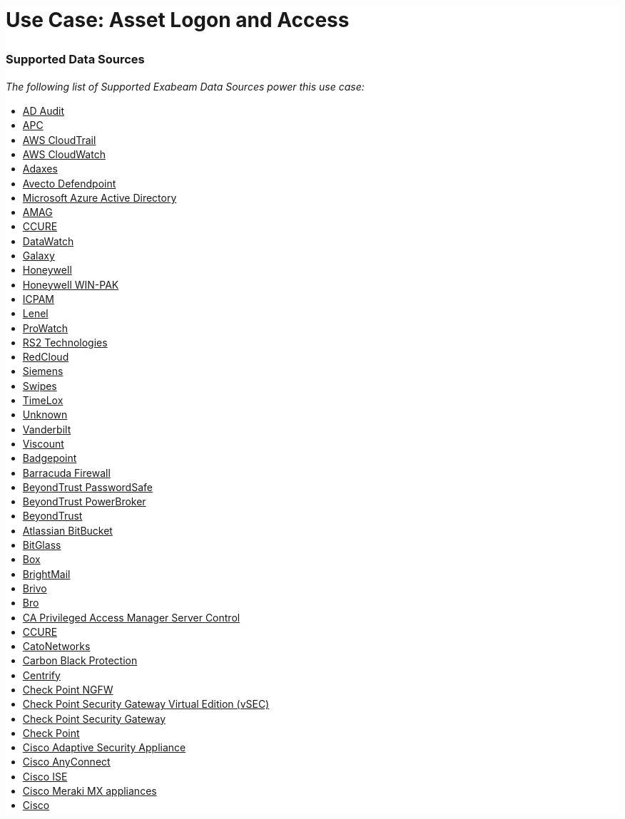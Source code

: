 Use Case: Asset Logon and Access
================================

### Supported Data Sources

_The following list of Supported Exabeam Data Sources power this use case:_

* [AD Audit](../DataSources/datasource_ad_audit_ad_audit.md)
* [APC](../DataSources/datasource_apc_apc.md)
* [AWS CloudTrail](../DataSources/datasource_aws_cloudtrail_aws_cloudtrail.md)
* [AWS CloudWatch](../DataSources/datasource_aws_cloudwatch_aws_cloudwatch.md)
* [Adaxes](../DataSources/datasource_adaxes_adaxes.md)
* [Avecto Defendpoint](../DataSources/datasource_avecto_defendpoint_avecto_defendpoint.md)
* [Microsoft Azure Active Directory](../DataSources/datasource_azure_active_directory_microsoft_azure_active_directory.md)
* [AMAG](../DataSources/datasource_badge_amag.md)
* [CCURE](../DataSources/datasource_badge_ccure.md)
* [DataWatch](../DataSources/datasource_badge_datawatch.md)
* [Galaxy](../DataSources/datasource_badge_galaxy.md)
* [Honeywell](../DataSources/datasource_badge_honeywell.md)
* [Honeywell WIN-PAK](../DataSources/datasource_badge_honeywell_win-pak.md)
* [ICPAM](../DataSources/datasource_badge_icpam.md)
* [Lenel](../DataSources/datasource_badge_lenel.md)
* [ProWatch](../DataSources/datasource_badge_prowatch.md)
* [RS2 Technologies](../DataSources/datasource_badge_rs2_technologies.md)
* [RedCloud](../DataSources/datasource_badge_redcloud.md)
* [Siemens](../DataSources/datasource_badge_siemens.md)
* [Swipes](../DataSources/datasource_badge_swipes.md)
* [TimeLox](../DataSources/datasource_badge_timelox.md)
* [Unknown](../DataSources/datasource_badge_unknown.md)
* [Vanderbilt](../DataSources/datasource_badge_vanderbilt.md)
* [Viscount](../DataSources/datasource_badge_viscount.md)
* [Badgepoint](../DataSources/datasource_badgepoint_badgepoint.md)
* [Barracuda Firewall](../DataSources/datasource_barracuda_firewall_barracuda_firewall.md)
* [BeyondTrust PasswordSafe](../DataSources/datasource_beyondtrust_passwordsafe_beyondtrust_passwordsafe.md)
* [BeyondTrust PowerBroker](../DataSources/datasource_beyondtrust_powerbroker_beyondtrust_powerbroker.md)
* [BeyondTrust](../DataSources/datasource_beyondtrust_beyondtrust.md)
* [Atlassian BitBucket](../DataSources/datasource_bitbucket_atlassian_bitbucket.md)
* [BitGlass](../DataSources/datasource_bitglass_bitglass.md)
* [Box](../DataSources/datasource_box_box.md)
* [BrightMail](../DataSources/datasource_brightmail_brightmail.md)
* [Brivo](../DataSources/datasource_brivo_brivo.md)
* [Bro](../DataSources/datasource_bro_bro.md)
* [CA Privileged Access Manager Server Control](../DataSources/datasource_ca_privileged_access_manager_server_control_ca_privileged_access_manager_server_control.md)
* [CCURE](../DataSources/datasource_ccure_ccure.md)
* [CatoNetworks](../DataSources/datasource_catonetworks_catonetworks.md)
* [Carbon Black Protection](../DataSources/datasource_cb_protection_carbon_black_protection.md)
* [Centrify](../DataSources/datasource_centrify_centrify.md)
* [Check Point NGFW](../DataSources/datasource_check_point_ngfw_check_point_ngfw.md)
* [Check Point Security Gateway Virtual Edition (vSEC)](../DataSources/datasource_check_point_security_gateway_virtual_edition_(vsec)_check_point_security_gateway_virtual_edition_(vsec).md)
* [Check Point Security Gateway](../DataSources/datasource_check_point_security_gateway_check_point_security_gateway.md)
* [Check Point](../DataSources/datasource_check_point_check_point.md)
* [Cisco Adaptive Security Appliance](../DataSources/datasource_cisco_adaptive_security_appliance_cisco_adaptive_security_appliance.md)
* [Cisco AnyConnect](../DataSources/datasource_cisco_anyconnect_cisco_anyconnect.md)
* [Cisco ISE](../DataSources/datasource_cisco_ise_cisco_ise.md)
* [Cisco Meraki MX appliances](../DataSources/datasource_cisco_meraki_mx_appliances_cisco_meraki_mx_appliances.md)
* [Cisco](../DataSources/datasource_cisco_cisco.md)
